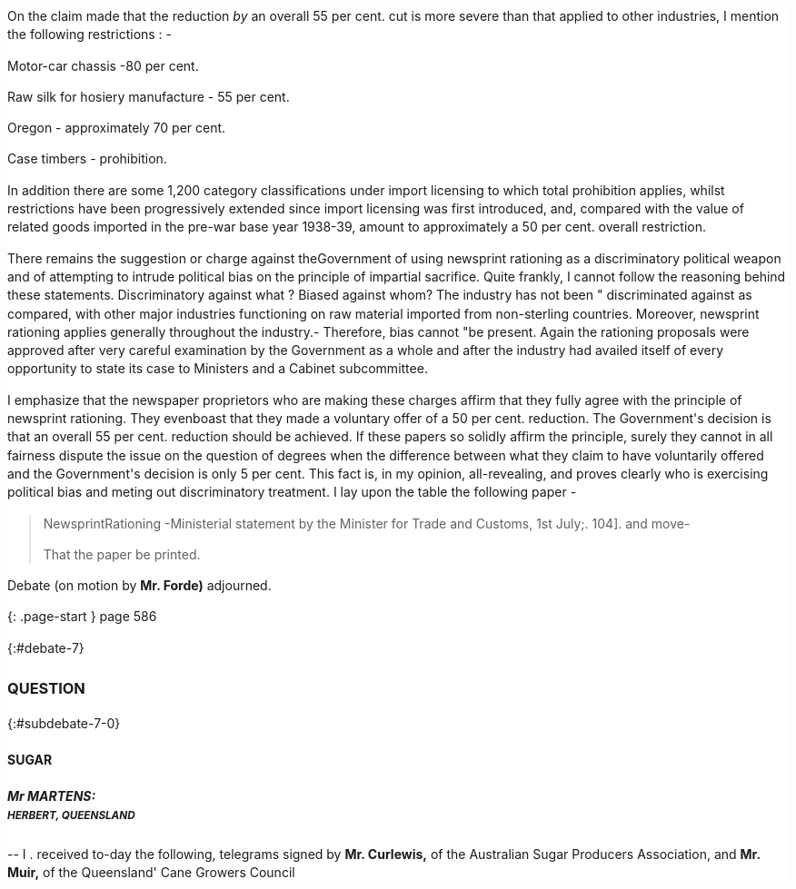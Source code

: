 On the claim made that the reduction  *by*  an overall 55 per cent. cut is more severe than that applied to other industries, I mention the following restrictions :  - 

Motor-car chassis -80 per cent. 

Raw silk for hosiery manufacture - 55 per cent. 

Oregon - approximately 70 per cent. 

Case timbers - prohibition. 

In addition there are some 1,200 category classifications under import licensing to which total prohibition applies, whilst restrictions have been progressively extended since import licensing was first introduced, and, compared with the value of related goods imported in the pre-war base year 1938-39, amount to approximately a 50 per cent. overall restriction. 

There remains the suggestion or charge against theGovernment of using newsprint rationing as a discriminatory political weapon and of attempting to intrude political bias on the principle of impartial sacrifice. Quite frankly, I cannot follow the reasoning behind these statements. Discriminatory against what ? Biased against whom? The industry has not been " discriminated against as compared, with other major industries functioning on raw material imported from non-sterling countries. Moreover, newsprint rationing applies generally throughout the industry.- Therefore, bias cannot "be present. Again the rationing proposals were approved after very careful examination by the Government as a whole and after the industry had availed itself of every opportunity to state its case to Ministers and a Cabinet subcommittee. 

I emphasize that the newspaper proprietors who are making these charges affirm that they fully agree with the principle of newsprint rationing. They evenboast that they made a voluntary offer of a 50 per cent. reduction. The Government's decision is that an overall 55 per cent. reduction should be achieved. If these papers so solidly affirm the principle, surely they cannot in all fairness dispute the issue on the question of degrees when the difference between what they claim to have voluntarily  offered and the Government's decision is only 5 per cent. This fact is, in my opinion, all-revealing, and proves clearly who is exercising political bias and meting out discriminatory treatment. I lay upon the table the following paper - 

  >NewsprintRationing -Ministerial statement by the Minister for Trade and Customs, 1st July;. 104]. and move- 
  >
  >That the paper be printed. 

Debate (on motion by  **Mr. Forde)**  adjourned. 

{: .page-start }
page 586

{:#debate-7}
### QUESTION

{:#subdebate-7-0}
#### SUGAR

##### Mr MARTENS:<br><small class="text-muted">HERBERT, QUEENSLAND</small>

-- I . received to-day the following, telegrams signed by  **Mr. Curlewis,**  of the Australian Sugar Producers Association, and  **Mr. Muir,**  of the Queensland' Cane Growers Council 
